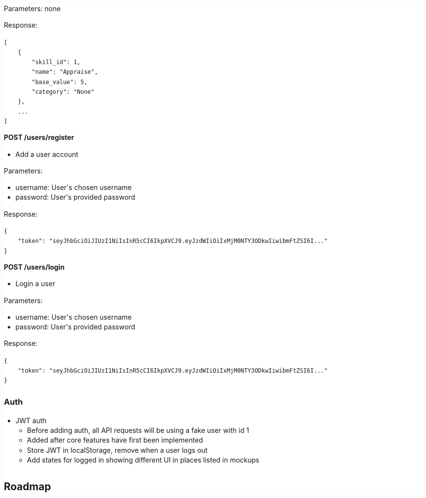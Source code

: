 Parameters:
none

Response:
```
[
    {
        "skill_id": 1,
        "name": "Appraise",
        "base_value": 5, 
        "category": "None"
    },
    ...
]
```

**POST /users/register**

- Add a user account

Parameters:

- username: User's chosen username
- password: User's provided password

Response:
```
{
    "token": "seyJhbGciOiJIUzI1NiIsInR5cCI6IkpXVCJ9.eyJzdWIiOiIxMjM0NTY3ODkwIiwibmFtZSI6I..."
}
```

**POST /users/login**

- Login a user

Parameters:
- username: User's chosen username
- password: User's provided password

Response:
```
{
    "token": "seyJhbGciOiJIUzI1NiIsInR5cCI6IkpXVCJ9.eyJzdWIiOiIxMjM0NTY3ODkwIiwibmFtZSI6I..."
}
```

### Auth

- JWT auth
    - Before adding auth, all API requests will be using a fake user with id 1
    - Added after core features have first been implemented
    - Store JWT in localStorage, remove when a user logs out
    - Add states for logged in showing different UI in places listed in mockups

## Roadmap
